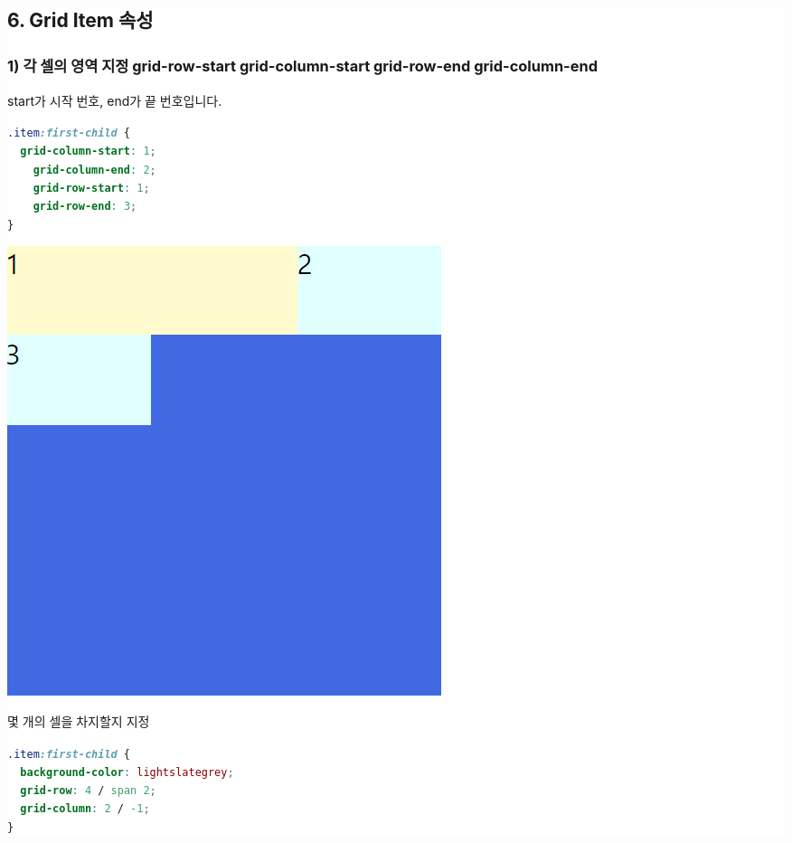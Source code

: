 

## 6. Grid Item 속성 
### 1) 각 셀의 영역 지정 grid-row-start grid-column-start grid-row-end grid-column-end

start가 시작 번호, end가 끝 번호입니다. 

```css
.item:first-child {
  grid-column-start: 1;
	grid-column-end: 2;
	grid-row-start: 1;
	grid-row-end: 3;
}
```

![gridNrow 예제](./images/gridNrow.png)

몇 개의 셀을 차지할지 지정

```css
.item:first-child {
  background-color: lightslategrey;
  grid-row: 4 / span 2;
  grid-column: 2 / -1;
}
```
